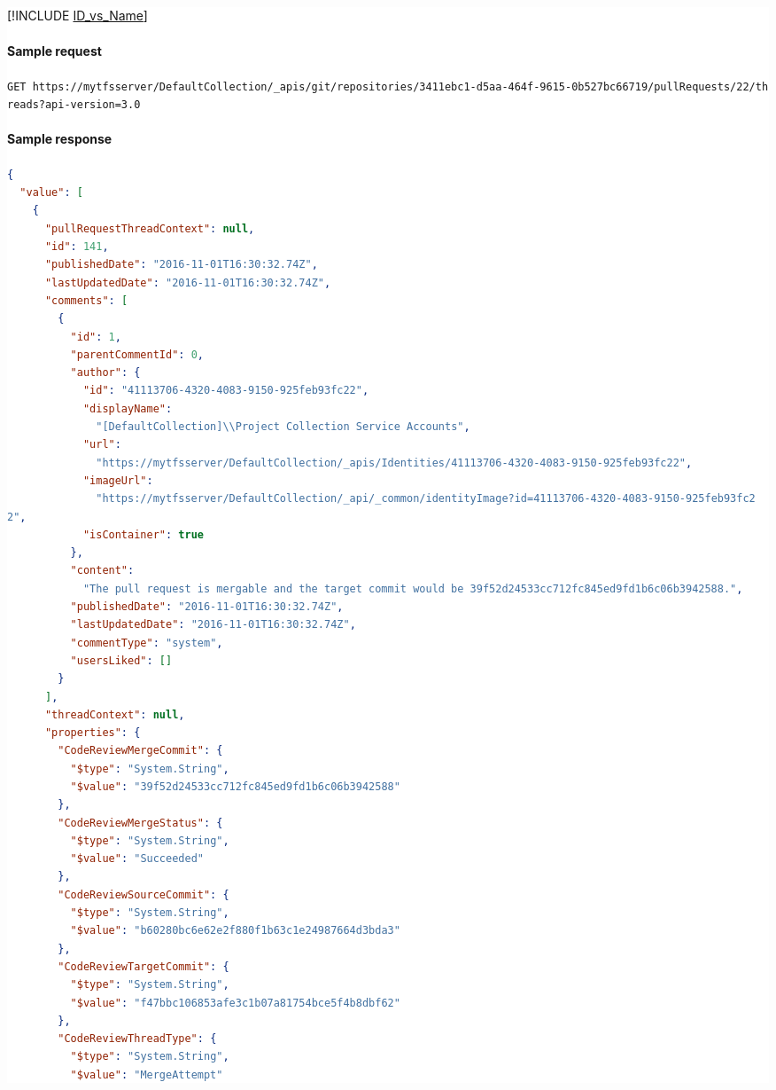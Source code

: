 [!INCLUDE [ID_vs_Name](../_data/id_or_name.md)]

#### Sample request

```
GET https://mytfsserver/DefaultCollection/_apis/git/repositories/3411ebc1-d5aa-464f-9615-0b527bc66719/pullRequests/22/threads?api-version=3.0
```

#### Sample response

```json
{
  "value": [
    {
      "pullRequestThreadContext": null,
      "id": 141,
      "publishedDate": "2016-11-01T16:30:32.74Z",
      "lastUpdatedDate": "2016-11-01T16:30:32.74Z",
      "comments": [
        {
          "id": 1,
          "parentCommentId": 0,
          "author": {
            "id": "41113706-4320-4083-9150-925feb93fc22",
            "displayName":
              "[DefaultCollection]\\Project Collection Service Accounts",
            "url":
              "https://mytfsserver/DefaultCollection/_apis/Identities/41113706-4320-4083-9150-925feb93fc22",
            "imageUrl":
              "https://mytfsserver/DefaultCollection/_api/_common/identityImage?id=41113706-4320-4083-9150-925feb93fc22",
            "isContainer": true
          },
          "content":
            "The pull request is mergable and the target commit would be 39f52d24533cc712fc845ed9fd1b6c06b3942588.",
          "publishedDate": "2016-11-01T16:30:32.74Z",
          "lastUpdatedDate": "2016-11-01T16:30:32.74Z",
          "commentType": "system",
          "usersLiked": []
        }
      ],
      "threadContext": null,
      "properties": {
        "CodeReviewMergeCommit": {
          "$type": "System.String",
          "$value": "39f52d24533cc712fc845ed9fd1b6c06b3942588"
        },
        "CodeReviewMergeStatus": {
          "$type": "System.String",
          "$value": "Succeeded"
        },
        "CodeReviewSourceCommit": {
          "$type": "System.String",
          "$value": "b60280bc6e62e2f880f1b63c1e24987664d3bda3"
        },
        "CodeReviewTargetCommit": {
          "$type": "System.String",
          "$value": "f47bbc106853afe3c1b07a81754bce5f4b8dbf62"
        },
        "CodeReviewThreadType": {
          "$type": "System.String",
          "$value": "MergeAttempt"
```
